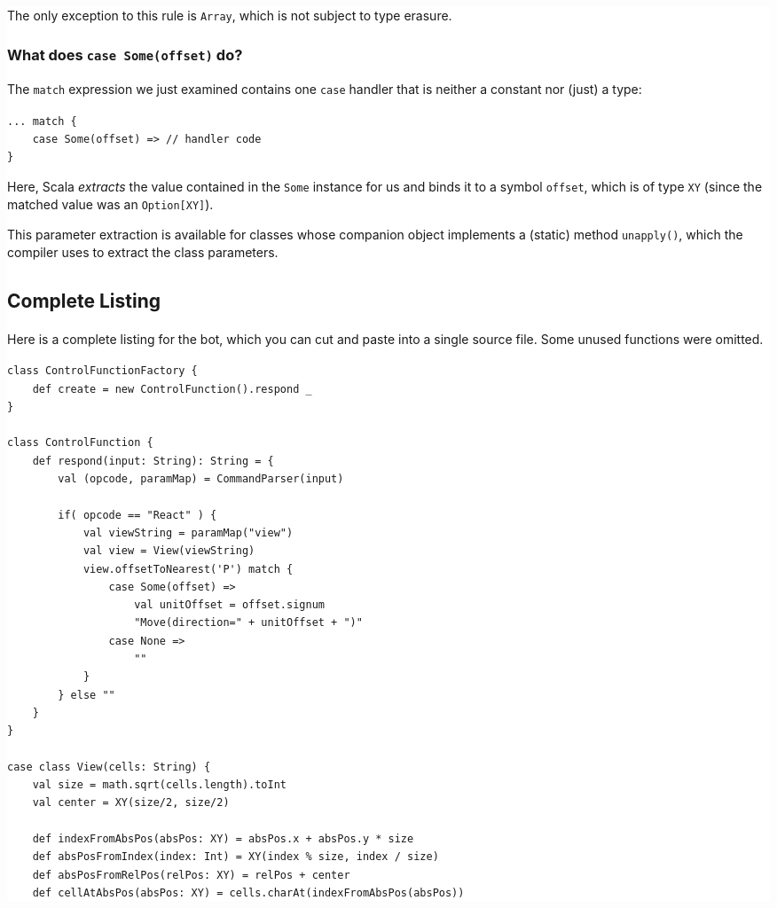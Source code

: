 The only exception to this rule is `Array`, which is not subject to type erasure.



### What does `case Some(offset)` do?

The `match` expression we just examined contains one `case` handler that is neither
a constant nor (just) a type:

    ... match {
        case Some(offset) => // handler code
    }

Here, Scala *extracts* the value contained in the `Some` instance for us and binds it
to a symbol `offset`, which is of type `XY` (since the matched value was an `Option[XY]`).

This parameter extraction is available for classes whose companion object implements a
(static) method `unapply()`, which the compiler uses to extract the class parameters.



## Complete Listing

Here is a complete listing for the bot, which you can cut and paste into a single source file.
Some unused functions were omitted.

    class ControlFunctionFactory {
        def create = new ControlFunction().respond _
    }

    class ControlFunction {
        def respond(input: String): String = {
            val (opcode, paramMap) = CommandParser(input)

            if( opcode == "React" ) {
                val viewString = paramMap("view")
                val view = View(viewString)
                view.offsetToNearest('P') match {
                    case Some(offset) =>
                        val unitOffset = offset.signum
                        "Move(direction=" + unitOffset + ")"
                    case None =>
                        ""
                }
            } else ""
        }
    }

    case class View(cells: String) {
        val size = math.sqrt(cells.length).toInt
        val center = XY(size/2, size/2)

        def indexFromAbsPos(absPos: XY) = absPos.x + absPos.y * size
        def absPosFromIndex(index: Int) = XY(index % size, index / size)
        def absPosFromRelPos(relPos: XY) = relPos + center
        def cellAtAbsPos(absPos: XY) = cells.charAt(indexFromAbsPos(absPos))
